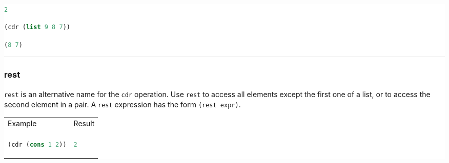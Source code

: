 
</td>
<td>

```clj
2
```


</td>
</tr>
<tr>
<td>

```clj
(cdr (list 9 8 7))
```


</td>
<td>

```clj
(8 7)
```


</td>
</tr>
</table>




---


### rest

`rest` is an alternative name for the `cdr` operation. Use `rest` to access all elements except the first one of a list, or to access the second element in a pair. A `rest` expression has the form `(rest expr)`. 

<table>
<tr>
<td> Example </td> <td> Result </td>
</tr>
<tr>
<td>

```clj
(cdr (cons 1 2))
```


</td>
<td>

```clj
2
```

